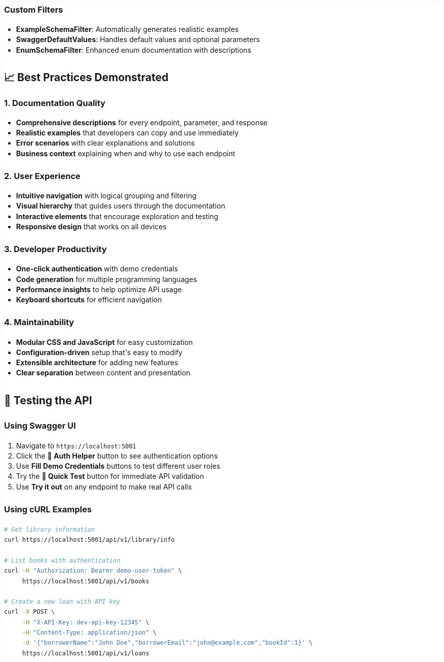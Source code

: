 ### Custom Filters
- **ExampleSchemaFilter**: Automatically generates realistic examples
- **SwaggerDefaultValues**: Handles default values and optional parameters
- **EnumSchemaFilter**: Enhanced enum documentation with descriptions

## 📈 Best Practices Demonstrated

### 1. Documentation Quality
- **Comprehensive descriptions** for every endpoint, parameter, and response
- **Realistic examples** that developers can copy and use immediately
- **Error scenarios** with clear explanations and solutions
- **Business context** explaining when and why to use each endpoint

### 2. User Experience
- **Intuitive navigation** with logical grouping and filtering
- **Visual hierarchy** that guides users through the documentation
- **Interactive elements** that encourage exploration and testing
- **Responsive design** that works on all devices

### 3. Developer Productivity
- **One-click authentication** with demo credentials
- **Code generation** for multiple programming languages
- **Performance insights** to help optimize API usage
- **Keyboard shortcuts** for efficient navigation

### 4. Maintainability
- **Modular CSS and JavaScript** for easy customization
- **Configuration-driven** setup that's easy to modify
- **Extensible architecture** for adding new features
- **Clear separation** between content and presentation

## 🧪 Testing the API

### Using Swagger UI
1. Navigate to `https://localhost:5001`
2. Click the **🔐 Auth Helper** button to see authentication options
3. Use **Fill Demo Credentials** buttons to test different user roles
4. Try the **🧪 Quick Test** button for immediate API validation
5. Use **Try it out** on any endpoint to make real API calls

### Using cURL Examples
```bash
# Get library information
curl https://localhost:5001/api/v1/library/info

# List books with authentication
curl -H "Authorization: Bearer demo-user-token" \
     https://localhost:5001/api/v1/books

# Create a new loan with API key
curl -X POST \
     -H "X-API-Key: dev-api-key-12345" \
     -H "Content-Type: application/json" \
     -d '{"borrowerName":"John Doe","borrowerEmail":"john@example.com","bookId":1}' \
     https://localhost:5001/api/v1/loans
```
